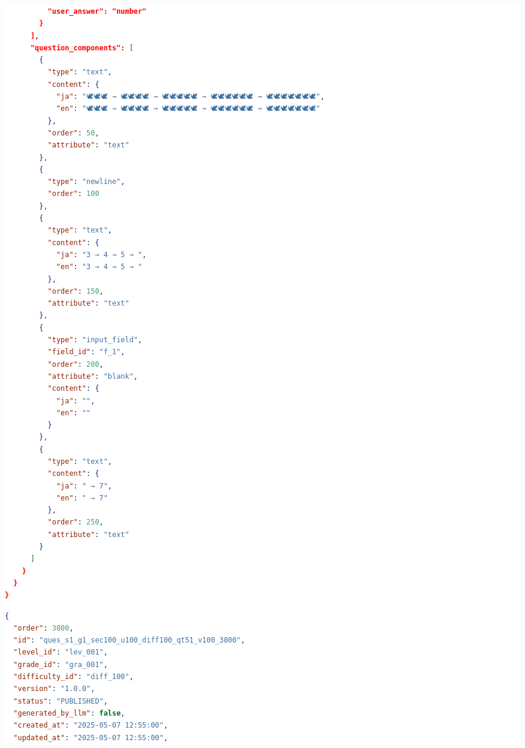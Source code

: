 ```json
          "user_answer": "number"
        }
      ],
      "question_components": [
        {
          "type": "text",
          "content": {
            "ja": "🕊🕊🕊 → 🕊🕊🕊🕊 → 🕊🕊🕊🕊🕊 → 🕊🕊🕊🕊🕊🕊 → 🕊🕊🕊🕊🕊🕊🕊",
            "en": "🕊🕊🕊 → 🕊🕊🕊🕊 → 🕊🕊🕊🕊🕊 → 🕊🕊🕊🕊🕊🕊 → 🕊🕊🕊🕊🕊🕊🕊"
          },
          "order": 50,
          "attribute": "text"
        },
        {
          "type": "newline",
          "order": 100
        },
        {
          "type": "text",
          "content": {
            "ja": "3 → 4 → 5 → ",
            "en": "3 → 4 → 5 → "
          },
          "order": 150,
          "attribute": "text"
        },
        {
          "type": "input_field",
          "field_id": "f_1",
          "order": 200,
          "attribute": "blank",
          "content": {
            "ja": "",
            "en": ""
          }
        },
        {
          "type": "text",
          "content": {
            "ja": " → 7",
            "en": " → 7"
          },
          "order": 250,
          "attribute": "text"
        }
      ]
    }
  }
}

```
```json
{
  "order": 3800,
  "id": "ques_s1_g1_sec100_u100_diff100_qt51_v100_3800",
  "level_id": "lev_001",
  "grade_id": "gra_001",
  "difficulty_id": "diff_100",
  "version": "1.0.0",
  "status": "PUBLISHED",
  "generated_by_llm": false,
  "created_at": "2025-05-07 12:55:00",
  "updated_at": "2025-05-07 12:55:00",
```